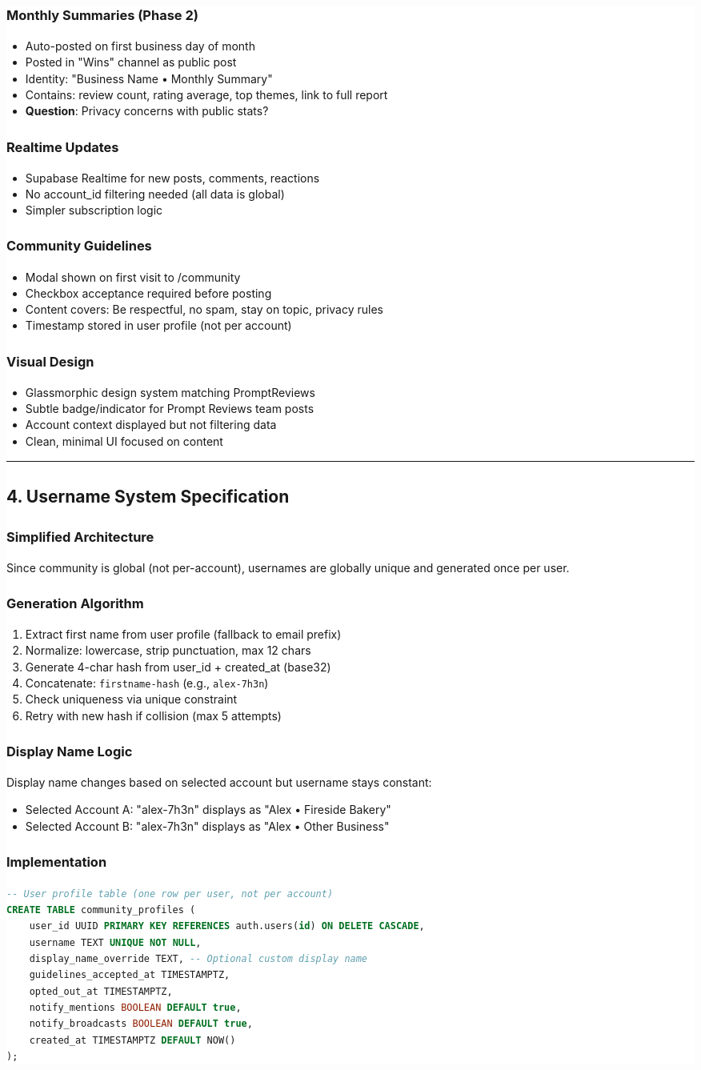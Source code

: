 ### Monthly Summaries (Phase 2)
- Auto-posted on first business day of month
- Posted in "Wins" channel as public post
- Identity: "Business Name • Monthly Summary"
- Contains: review count, rating average, top themes, link to full report
- **Question**: Privacy concerns with public stats?

### Realtime Updates
- Supabase Realtime for new posts, comments, reactions
- No account_id filtering needed (all data is global)
- Simpler subscription logic

### Community Guidelines
- Modal shown on first visit to /community
- Checkbox acceptance required before posting
- Content covers: Be respectful, no spam, stay on topic, privacy rules
- Timestamp stored in user profile (not per account)

### Visual Design
- Glassmorphic design system matching PromptReviews
- Subtle badge/indicator for Prompt Reviews team posts
- Account context displayed but not filtering data
- Clean, minimal UI focused on content

---

## 4. Username System Specification

### Simplified Architecture
Since community is global (not per-account), usernames are globally unique and generated once per user.

### Generation Algorithm
1. Extract first name from user profile (fallback to email prefix)
2. Normalize: lowercase, strip punctuation, max 12 chars
3. Generate 4-char hash from user_id + created_at (base32)
4. Concatenate: `firstname-hash` (e.g., `alex-7h3n`)
5. Check uniqueness via unique constraint
6. Retry with new hash if collision (max 5 attempts)

### Display Name Logic
Display name changes based on selected account but username stays constant:
- Selected Account A: "alex-7h3n" displays as "Alex • Fireside Bakery"
- Selected Account B: "alex-7h3n" displays as "Alex • Other Business"

### Implementation
```sql
-- User profile table (one row per user, not per account)
CREATE TABLE community_profiles (
    user_id UUID PRIMARY KEY REFERENCES auth.users(id) ON DELETE CASCADE,
    username TEXT UNIQUE NOT NULL,
    display_name_override TEXT, -- Optional custom display name
    guidelines_accepted_at TIMESTAMPTZ,
    opted_out_at TIMESTAMPTZ,
    notify_mentions BOOLEAN DEFAULT true,
    notify_broadcasts BOOLEAN DEFAULT true,
    created_at TIMESTAMPTZ DEFAULT NOW()
);
```

